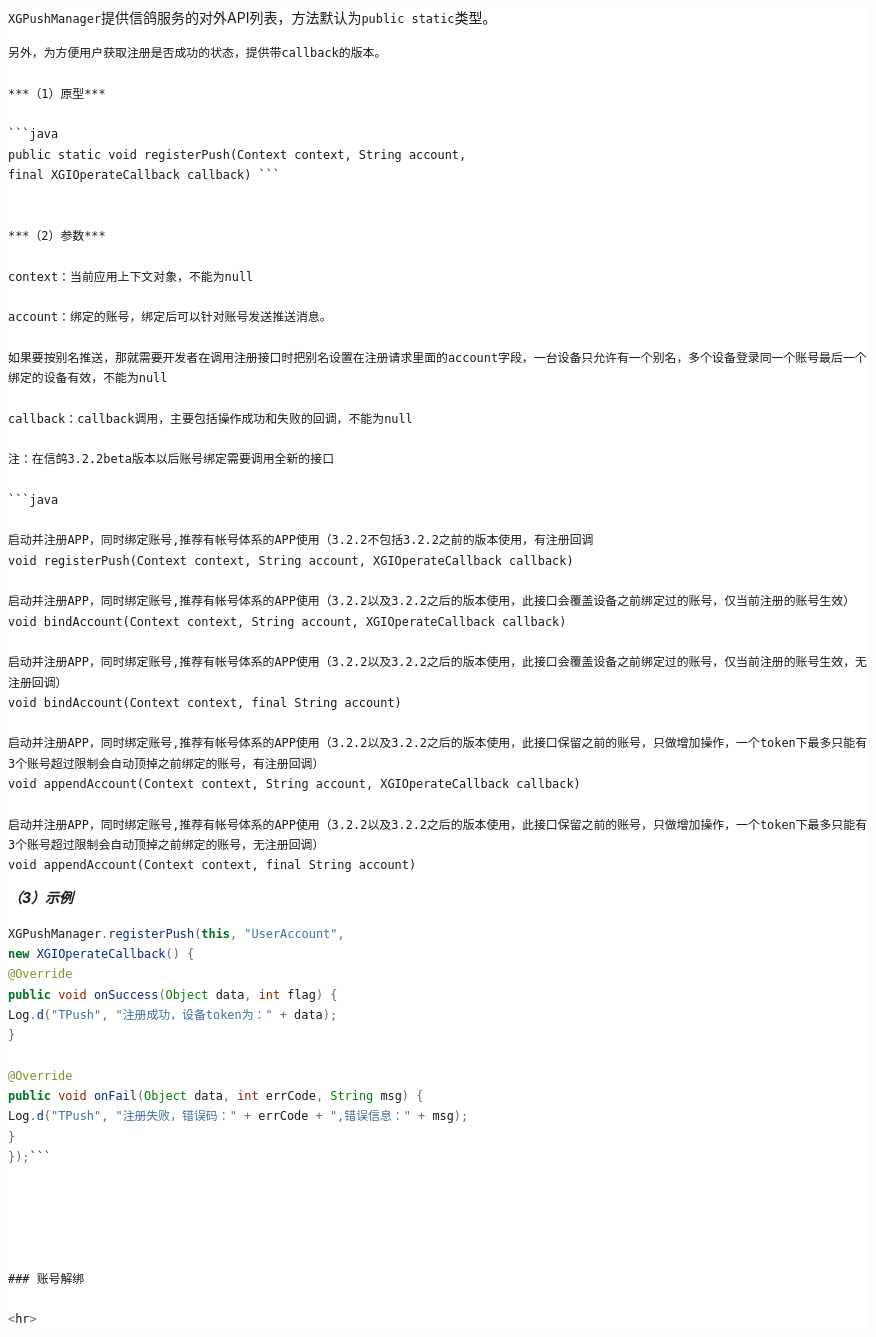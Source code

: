 ```XGPushManager```提供信鸽服务的对外API列表，方法默认为```public static```类型。
```
另外，为方便用户获取注册是否成功的状态，提供带callback的版本。

***（1）原型***

```java
public static void registerPush(Context context, String account,
final XGIOperateCallback callback) ```


***（2）参数***

context：当前应用上下文对象，不能为null

account：绑定的账号，绑定后可以针对账号发送推送消息。

如果要按别名推送，那就需要开发者在调用注册接口时把别名设置在注册请求里面的account字段，一台设备只允许有一个别名，多个设备登录同一个账号最后一个绑定的设备有效，不能为null

callback：callback调用，主要包括操作成功和失败的回调，不能为null

注：在信鸽3.2.2beta版本以后账号绑定需要调用全新的接口

```java

启动并注册APP，同时绑定账号,推荐有帐号体系的APP使用（3.2.2不包括3.2.2之前的版本使用，有注册回调
void registerPush(Context context, String account, XGIOperateCallback callback)
	
启动并注册APP，同时绑定账号,推荐有帐号体系的APP使用（3.2.2以及3.2.2之后的版本使用，此接口会覆盖设备之前绑定过的账号，仅当前注册的账号生效）
void bindAccount(Context context, String account, XGIOperateCallback callback)

启动并注册APP，同时绑定账号,推荐有帐号体系的APP使用（3.2.2以及3.2.2之后的版本使用，此接口会覆盖设备之前绑定过的账号，仅当前注册的账号生效，无注册回调）	
void bindAccount(Context context, final String account)

启动并注册APP，同时绑定账号,推荐有帐号体系的APP使用（3.2.2以及3.2.2之后的版本使用，此接口保留之前的账号，只做增加操作，一个token下最多只能有3个账号超过限制会自动顶掉之前绑定的账号，有注册回调）
void appendAccount(Context context, String account, XGIOperateCallback callback)

启动并注册APP，同时绑定账号,推荐有帐号体系的APP使用（3.2.2以及3.2.2之后的版本使用，此接口保留之前的账号，只做增加操作，一个token下最多只能有3个账号超过限制会自动顶掉之前绑定的账号，无注册回调）
void appendAccount(Context context, final String account)	
```


***（3）示例***

```java
XGPushManager.registerPush(this, "UserAccount",
new XGIOperateCallback() {
@Override
public void onSuccess(Object data, int flag) {
Log.d("TPush", "注册成功，设备token为：" + data);
}

@Override
public void onFail(Object data, int errCode, String msg) {
Log.d("TPush", "注册失败，错误码：" + errCode + ",错误信息：" + msg);
}
});```





### 账号解绑

<hr>
```